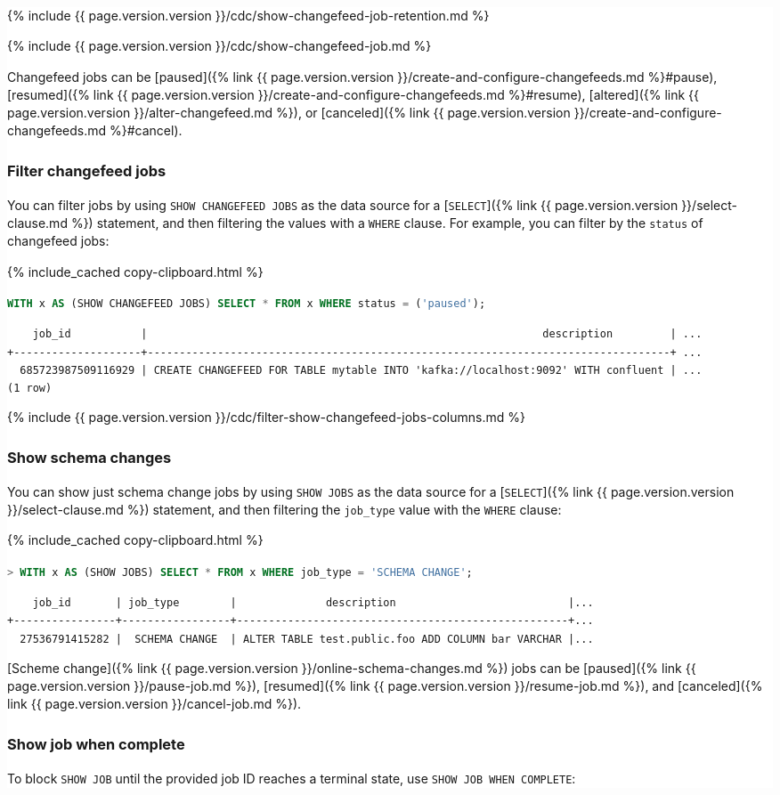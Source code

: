 {% include {{ page.version.version }}/cdc/show-changefeed-job-retention.md %}

{% include {{ page.version.version }}/cdc/show-changefeed-job.md %}

Changefeed jobs can be [paused]({% link {{ page.version.version }}/create-and-configure-changefeeds.md %}#pause), [resumed]({% link {{ page.version.version }}/create-and-configure-changefeeds.md %}#resume), [altered]({% link {{ page.version.version }}/alter-changefeed.md %}), or [canceled]({% link {{ page.version.version }}/create-and-configure-changefeeds.md %}#cancel).

### Filter changefeed jobs

You can filter jobs by using `SHOW CHANGEFEED JOBS` as the data source for a [`SELECT`]({% link {{ page.version.version }}/select-clause.md %}) statement, and then filtering the values with a `WHERE` clause. For example, you can filter by the `status` of changefeed jobs:

{% include_cached copy-clipboard.html %}
~~~ sql
WITH x AS (SHOW CHANGEFEED JOBS) SELECT * FROM x WHERE status = ('paused');
~~~

~~~
    job_id           |                                                              description         | ...
+--------------------+----------------------------------------------------------------------------------+ ...
  685723987509116929 | CREATE CHANGEFEED FOR TABLE mytable INTO 'kafka://localhost:9092' WITH confluent | ...
(1 row)
~~~

{% include {{ page.version.version }}/cdc/filter-show-changefeed-jobs-columns.md %}

### Show schema changes

You can show just schema change jobs by using `SHOW JOBS` as the data source for a [`SELECT`]({% link {{ page.version.version }}/select-clause.md %}) statement, and then filtering the `job_type` value with the `WHERE` clause:

{% include_cached copy-clipboard.html %}
~~~ sql
> WITH x AS (SHOW JOBS) SELECT * FROM x WHERE job_type = 'SCHEMA CHANGE';
~~~

~~~
    job_id       | job_type        |              description                           |...
+----------------+-----------------+----------------------------------------------------+...
  27536791415282 |  SCHEMA CHANGE  | ALTER TABLE test.public.foo ADD COLUMN bar VARCHAR |...
~~~

 [Scheme change]({% link {{ page.version.version }}/online-schema-changes.md %}) jobs can be [paused]({% link {{ page.version.version }}/pause-job.md %}), [resumed]({% link {{ page.version.version }}/resume-job.md %}), and [canceled]({% link {{ page.version.version }}/cancel-job.md %}).

### Show job when complete

To block `SHOW JOB` until the provided job ID reaches a terminal state, use `SHOW JOB WHEN COMPLETE`:
